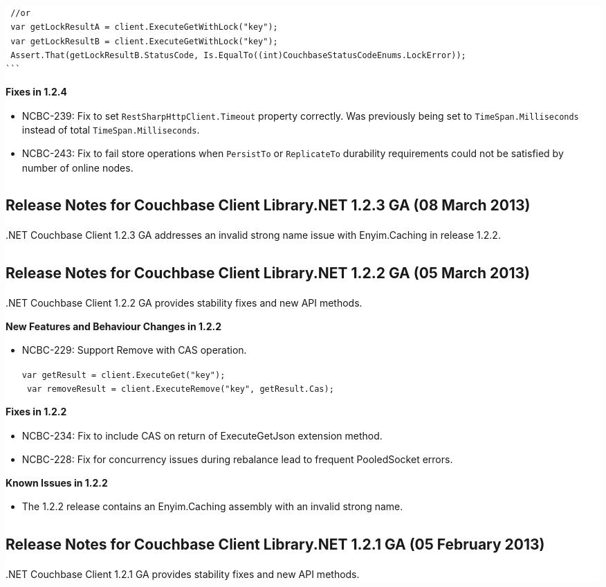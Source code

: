      //or
     var getLockResultA = client.ExecuteGetWithLock("key");
     var getLockResultB = client.ExecuteGetWithLock("key");
     Assert.That(getLockResultB.StatusCode, Is.EqualTo((int)CouchbaseStatusCodeEnums.LockError));
    ```

**Fixes in 1.2.4**

 * NCBC-239: Fix to set `RestSharpHttpClient.Timeout` property correctly. Was
   previously being set to `TimeSpan.Milliseconds` instead of total
   `TimeSpan.Milliseconds`.

 * NCBC-243: Fix to fail store operations when `PersistTo` or `ReplicateTo`
   durability requirements could not be satisfied by number of online nodes.

<a id="couchbase-sdk-net-rn_1-2-3a"></a>

## Release Notes for Couchbase Client Library.NET 1.2.3 GA (08 March 2013)

.NET Couchbase Client 1.2.3 GA addresses an invalid strong name issue with
Enyim.Caching in release 1.2.2.

<a id="couchbase-sdk-net-rn_1-2-2a"></a>

## Release Notes for Couchbase Client Library.NET 1.2.2 GA (05 March 2013)

.NET Couchbase Client 1.2.2 GA provides stability fixes and new API methods.

**New Features and Behaviour Changes in 1.2.2**

 * NCBC-229: Support Remove with CAS operation.

    ```
    var getResult = client.ExecuteGet("key");
     var removeResult = client.ExecuteRemove("key", getResult.Cas);
    ```

**Fixes in 1.2.2**

 * NCBC-234: Fix to include CAS on return of ExecuteGetJson extension method.

 * NCBC-228: Fix for concurrency issues during rebalance lead to frequent
   PooledSocket errors.

**Known Issues in 1.2.2**

 * The 1.2.2 release contains an Enyim.Caching assembly with an invalid strong
   name.

<a id="couchbase-sdk-net-rn_1-2-1a"></a>

## Release Notes for Couchbase Client Library.NET 1.2.1 GA (05 February 2013)

.NET Couchbase Client 1.2.1 GA provides stability fixes and new API methods.

